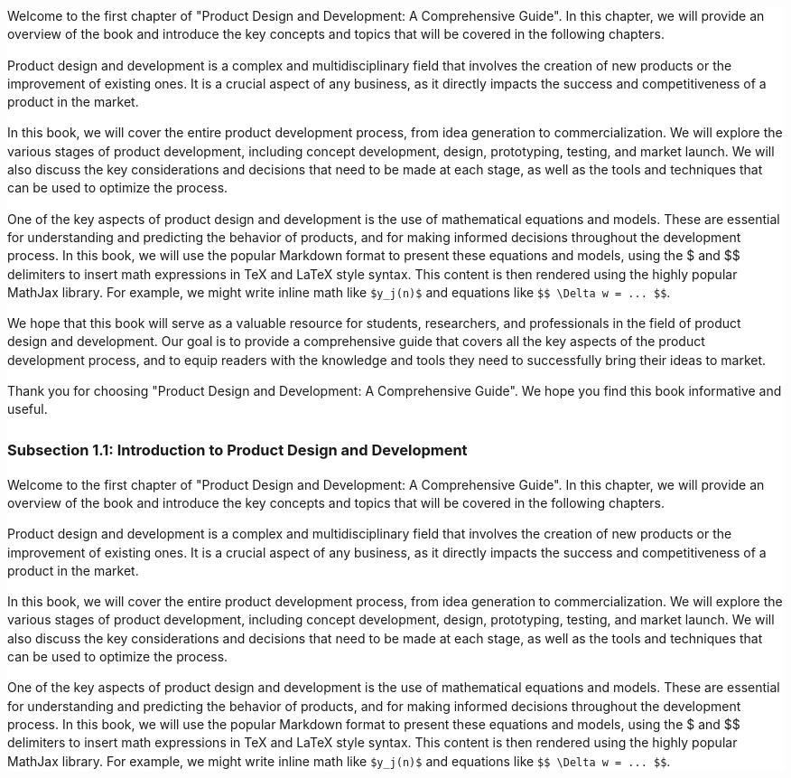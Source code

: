 Welcome to the first chapter of "Product Design and Development: A Comprehensive Guide". In this chapter, we will provide an overview of the book and introduce the key concepts and topics that will be covered in the following chapters.

Product design and development is a complex and multidisciplinary field that involves the creation of new products or the improvement of existing ones. It is a crucial aspect of any business, as it directly impacts the success and competitiveness of a product in the market.

In this book, we will cover the entire product development process, from idea generation to commercialization. We will explore the various stages of product development, including concept development, design, prototyping, testing, and market launch. We will also discuss the key considerations and decisions that need to be made at each stage, as well as the tools and techniques that can be used to optimize the process.

One of the key aspects of product design and development is the use of mathematical equations and models. These are essential for understanding and predicting the behavior of products, and for making informed decisions throughout the development process. In this book, we will use the popular Markdown format to present these equations and models, using the $ and $$ delimiters to insert math expressions in TeX and LaTeX style syntax. This content is then rendered using the highly popular MathJax library. For example, we might write inline math like `$y_j(n)$` and equations like `$$
\Delta w = ...
$$`.

We hope that this book will serve as a valuable resource for students, researchers, and professionals in the field of product design and development. Our goal is to provide a comprehensive guide that covers all the key aspects of the product development process, and to equip readers with the knowledge and tools they need to successfully bring their ideas to market.

Thank you for choosing "Product Design and Development: A Comprehensive Guide". We hope you find this book informative and useful.




### Subsection 1.1: Introduction to Product Design and Development

Welcome to the first chapter of "Product Design and Development: A Comprehensive Guide". In this chapter, we will provide an overview of the book and introduce the key concepts and topics that will be covered in the following chapters.

Product design and development is a complex and multidisciplinary field that involves the creation of new products or the improvement of existing ones. It is a crucial aspect of any business, as it directly impacts the success and competitiveness of a product in the market.

In this book, we will cover the entire product development process, from idea generation to commercialization. We will explore the various stages of product development, including concept development, design, prototyping, testing, and market launch. We will also discuss the key considerations and decisions that need to be made at each stage, as well as the tools and techniques that can be used to optimize the process.

One of the key aspects of product design and development is the use of mathematical equations and models. These are essential for understanding and predicting the behavior of products, and for making informed decisions throughout the development process. In this book, we will use the popular Markdown format to present these equations and models, using the $ and $$ delimiters to insert math expressions in TeX and LaTeX style syntax. This content is then rendered using the highly popular MathJax library. For example, we might write inline math like `$y_j(n)$` and equations like `$$
\Delta w = ...
$$`.
